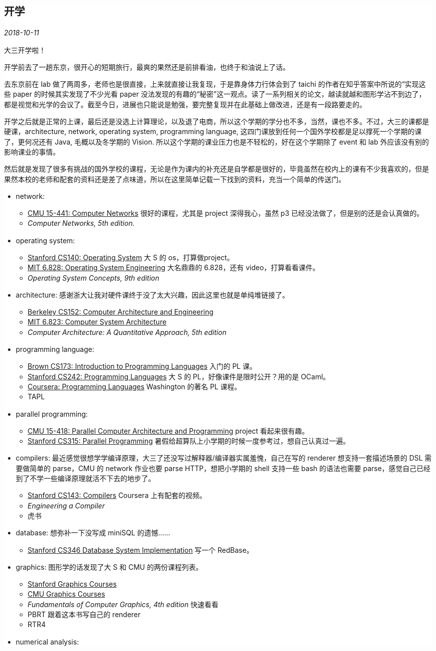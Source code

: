 

## 开学

*2018-10-11*

大三开学啦！

开学前去了一趟东京，很开心的短期旅行，最爽的果然还是前排看油，也终于和油说上了话。

去东京前在 lab 做了两周多，老师也是很直接，上来就直接让我复现，于是靠身体力行体会到了 taichi 的作者在知乎答案中所说的“实现这些 paper 的时候其实发现了不少光看 paper 没法发现的有趣的“秘密”这一观点。读了一系列相关的论文，越读就越和图形学沾不到边了，都是视觉和光学的会议了。截至今日，进展也只能说是勉强，要完整复现并在此基础上做改进，还是有一段路要走的。

开学之后就是正常的上课，最后还是没选上计算理论，以及退了电商，所以这个学期的学分也不多，当然，课也不多。不过，大三的课都是硬课，architecture, network, operating system, programming language, 这四门课放到任何一个国外学校都是足以撑死一个学期的课了，更何况还有 Java, 毛概以及冬学期的 Vision. 所以这个学期的课业压力也是不轻松的，好在这个学期除了 event 和 lab 外应该没有别的影响课业的事情。

然后就是发现了很多有挑战的国外学校的课程，无论是作为课内的补充还是自学都是很好的，毕竟虽然在校内上的课有不少我喜欢的，但是果然本校的老师和配套的资料还是差了点味道，所以在这里简单记载一下找到的资料，充当一个简单的传送门。

- network: 
  - [CMU 15-441: Computer Networks](https://www.cs.cmu.edu/~prs/15-441-F17/assignments.html) 很好的课程，尤其是 project 深得我心，虽然 p3 已经没法做了，但是别的还是会认真做的。
  - *Computer Networks, 5th edition.*
- operating system: 

  - [Stanford CS140: Operating System](http://web.stanford.edu/~ouster/cgi-bin/cs140-spring18/projects.php) 大 S 的 os，打算做project。
  - [MIT  6.828: Operating System Engineering](https://ocw.mit.edu/courses/electrical-engineering-and-computer-science/6-828-operating-system-engineering-fall-2012/) 大名鼎鼎的 6.828，还有 video，打算看看课件。
  - *Operating System Concepts, 9th edition*
- architecture: 感谢浙大让我对硬件课终于没了太大兴趣，因此这里也就是单纯堆链接了。
  - [Berkeley CS152: Computer Architecture and Engineering](https://inst.eecs.berkeley.edu/~cs152/sp18/)
  - [MIT 6.823: Computer System Architecture](https://ocw.mit.edu/courses/electrical-engineering-and-computer-science/6-823-computer-system-architecture-fall-2005/assignments/)
  - *Computer Architecture: A Quantitative Approach, 5th edition* 
- programming language: 
  - [Brown CS173: Introduction to Programming Languages](http://cs.brown.edu/courses/cs173/2012/Assignments/written-scope.html) 入门的 PL 课。
  - [Stanford CS242: Programming Languages](https://cs242.stanford.edu/) 大 S 的 PL，好像课件是限时公开？用的是 OCaml。
  - [Coursera: Programming Languages](https://www.coursera.org/learn/programming-languages) Washington 的著名 PL 课程。
  - TAPL
- parallel programming:
  - [CMU 15-418: Parallel Computer Architecture and Programming](http://15418.courses.cs.cmu.edu/fall2016/home) project 看起来很有趣。
  - [Stanford CS315: Parallel Programming](http://web.stanford.edu/class/cs315b/#projects) 暑假给超算队上小学期的时候一度参考过，想自己认真过一遍。
- compilers: 最近感觉很想学学编译原理，大三了还没写过解释器/编译器实属羞愧，自己在写的 renderer 想支持一套描述场景的 DSL 需要做简单的 parse，CMU 的 network 作业也要 parse HTTP，想把小学期的 shell 支持一些 bash 的语法也需要 parse，感觉自己已经到了不学一些编译原理就活不下去的地步了。
  - [Stanford CS143: Compilers](http://web.stanford.edu/class/cs143/) Coursera 上有配套的视频。
  - *Engineering a Compiler*
  - 虎书
- database: 想弥补一下没写成 miniSQL 的遗憾......
  - [Stanford CS346 Database System Implementation](https://web.stanford.edu/class/cs346/2015/redbase-rm.html) 写一个 RedBase。
- graphics: 图形学的话发现了大 S 和 CMU 的两份课程列表。
  - [Stanford Graphics Courses](http://graphics.stanford.edu/courses/)
  - [CMU Graphics Courses](http://graphics.cs.cmu.edu/?page_id=16)
  - *Fundamentals of Computer Graphics, 4th edition* 快速看看
  - PBRT 跟着这本书写自己的 renderer
  - RTR4
- numerical analysis: